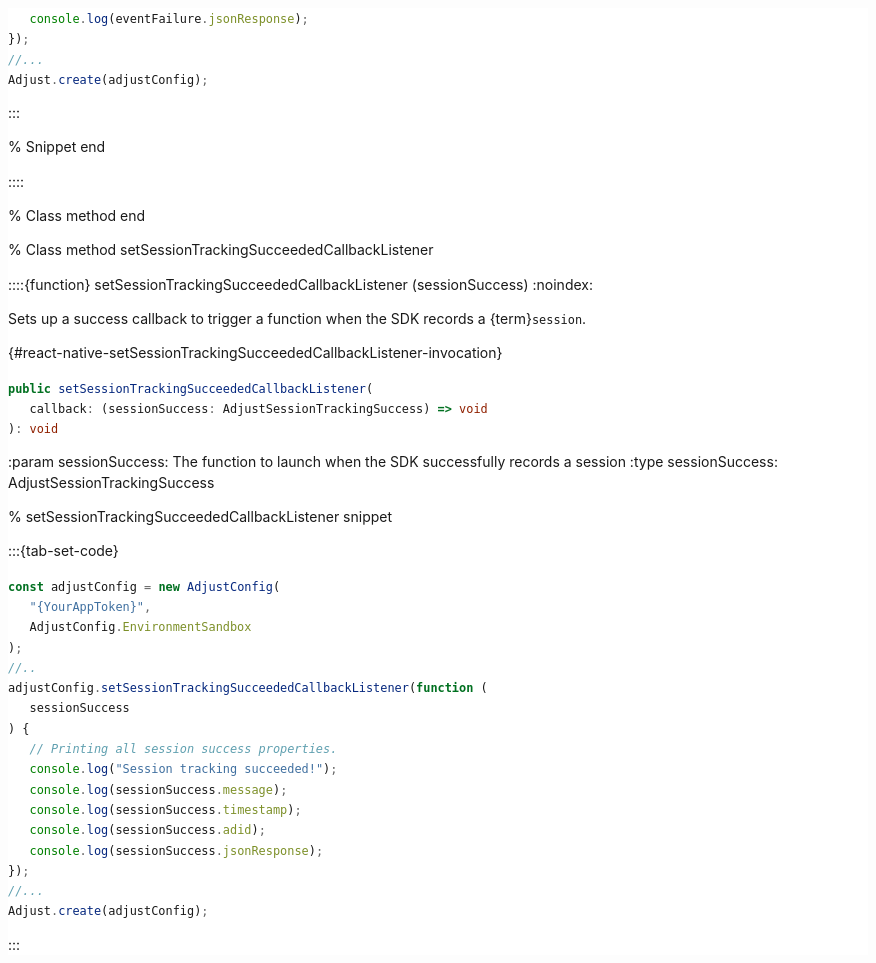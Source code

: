 ```js
   console.log(eventFailure.jsonResponse);
});
//...
Adjust.create(adjustConfig);
```

:::

% Snippet end

::::

% Class method end

% Class method setSessionTrackingSucceededCallbackListener

::::{function} setSessionTrackingSucceededCallbackListener (sessionSuccess)
:noindex:

Sets up a success callback to trigger a function when the SDK records a {term}`session`.

{#react-native-setSessionTrackingSucceededCallbackListener-invocation}

```ts
public setSessionTrackingSucceededCallbackListener(
   callback: (sessionSuccess: AdjustSessionTrackingSuccess) => void
): void
```

:param sessionSuccess: The function to launch when the SDK successfully records a session
:type sessionSuccess: AdjustSessionTrackingSuccess

% setSessionTrackingSucceededCallbackListener snippet

:::{tab-set-code}

```js
const adjustConfig = new AdjustConfig(
   "{YourAppToken}",
   AdjustConfig.EnvironmentSandbox
);
//..
adjustConfig.setSessionTrackingSucceededCallbackListener(function (
   sessionSuccess
) {
   // Printing all session success properties.
   console.log("Session tracking succeeded!");
   console.log(sessionSuccess.message);
   console.log(sessionSuccess.timestamp);
   console.log(sessionSuccess.adid);
   console.log(sessionSuccess.jsonResponse);
});
//...
Adjust.create(adjustConfig);
```

:::
